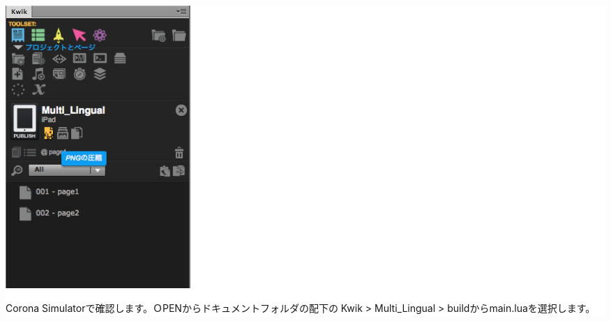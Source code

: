 <img src="./IMG16/page1_psd___200___Candice__RGB_8___.jpg" width="265">

Corona Simulatorで確認します。ＯPENからドキュメントフォルダの配下の  Kwik > Multi_Lingual > buildからmain.luaを選択します。
